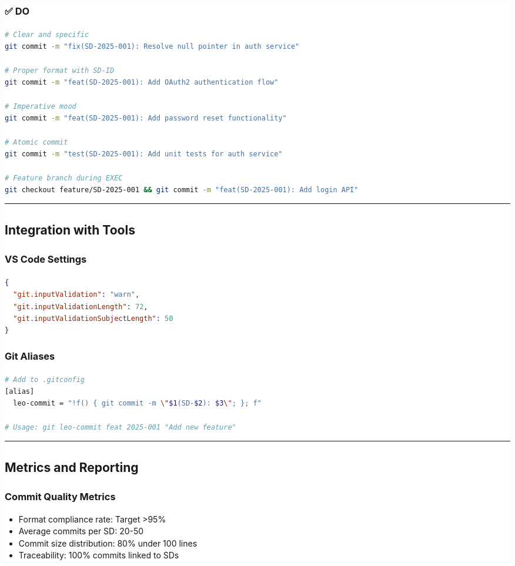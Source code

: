 ### ✅ DO
```bash
# Clear and specific
git commit -m "fix(SD-2025-001): Resolve null pointer in auth service"

# Proper format with SD-ID
git commit -m "feat(SD-2025-001): Add OAuth2 authentication flow"

# Imperative mood
git commit -m "feat(SD-2025-001): Add password reset functionality"

# Atomic commit
git commit -m "test(SD-2025-001): Add unit tests for auth service"

# Feature branch during EXEC
git checkout feature/SD-2025-001 && git commit -m "feat(SD-2025-001): Add login API"
```

---

## Integration with Tools

### VS Code Settings
```json
{
  "git.inputValidation": "warn",
  "git.inputValidationLength": 72,
  "git.inputValidationSubjectLength": 50
}
```

### Git Aliases
```bash
# Add to .gitconfig
[alias]
  leo-commit = "!f() { git commit -m \"$1(SD-$2): $3\"; }; f"

# Usage: git leo-commit feat 2025-001 "Add new feature"
```

---

## Metrics and Reporting

### Commit Quality Metrics
- Format compliance rate: Target >95%
- Average commits per SD: 20-50
- Commit size distribution: 80% under 100 lines
- Traceability: 100% commits linked to SDs
